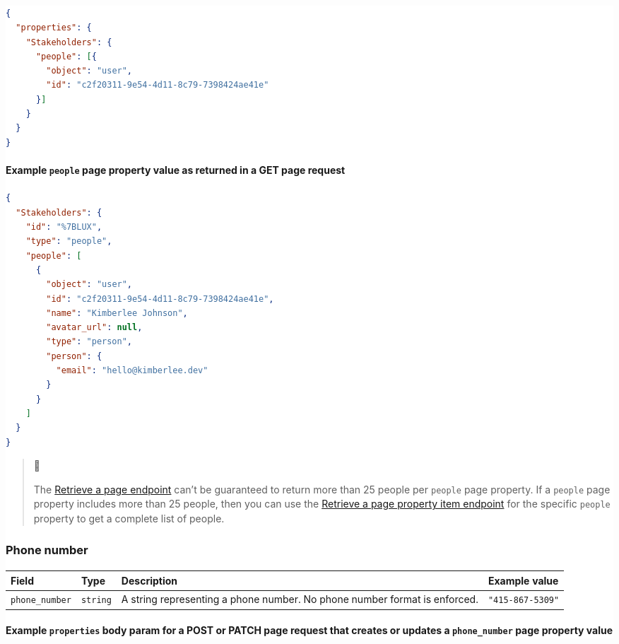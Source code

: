 ```json
{
  "properties": {
    "Stakeholders": {
      "people": [{
        "object": "user",
        "id": "c2f20311-9e54-4d11-8c79-7398424ae41e"
      }]
    }
  }
}
```

#### Example `people` page property value as returned in a GET page request

```json
{
  "Stakeholders": {
    "id": "%7BLUX",
    "type": "people",
    "people": [
      {
        "object": "user",
        "id": "c2f20311-9e54-4d11-8c79-7398424ae41e",
        "name": "Kimberlee Johnson",
        "avatar_url": null,
        "type": "person",
        "person": {
          "email": "hello@kimberlee.dev"
        }
      }
    ]
  }
}
```

> 📘 
> 
> The [Retrieve a page endpoint](https://developers.notion.com/reference/retrieve-a-page) can’t be guaranteed to return more than 25 people per `people` page property. If a `people` page property includes more than 25 people, then you can use the [Retrieve a page property item endpoint](https://developers.notion.com/reference/retrieve-a-page-property) for the specific `people` property to get a complete list of people.

### Phone number

| Field          | Type     | Description                                                               | Example value    |
| :------------- | :------- | :------------------------------------------------------------------------ | :--------------- |
| `phone_number` | `string` | A string representing a phone number. No phone number format is enforced. | `"415-867-5309"` |

#### Example `properties` body param for a POST or PATCH page request that creates or updates a `phone_number` page property value
